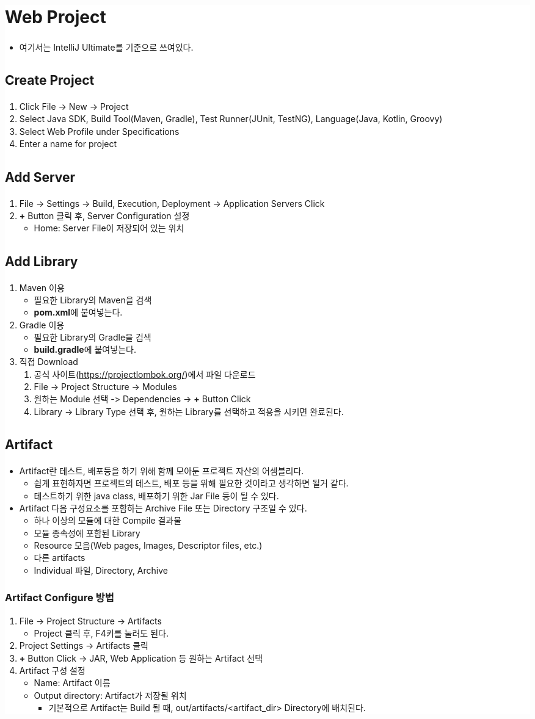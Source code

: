 # Web Project
* 여기서는 IntelliJ Ultimate를 기준으로 쓰여있다.

## Create Project
1. Click File -> New -> Project
2. Select Java SDK, Build Tool(Maven, Gradle), Test Runner(JUnit, TestNG), 
Language(Java, Kotlin, Groovy)
3. Select Web Profile under Specifications
4. Enter a name for project

## Add Server
1. File -> Settings -> Build, Execution, Deployment -> Application Servers Click
2. **+** Button 클릭 후, Server Configuration 설정
    * Home: Server File이 저장되어 있는 위치

## Add Library
1. Maven 이용
    * 필요한 Library의 Maven을 검색
    * **pom.xml**에 붙여넣는다.
2. Gradle 이용
    * 필요한 Library의 Gradle을 검색 
    * **build.gradle**에 붙여넣는다.
3. 직접 Download
    1) 공식 사이트(https://projectlombok.org/)에서 파일 다운로드
    2) File -> Project Structure -> Modules
    3) 원하는 Module 선택 -> Dependencies -> **+** Button Click
    4) Library -> Library Type 선택 후, 원하는 Library를 선택하고 적용을 시키면 완료된다.

## Artifact
* Artifact란 테스트, 배포등을 하기 위해 함께 모아둔 프로젝트 자산의 어셈블리다.
    * 쉽게 표현하자면 프로젝트의 테스트, 배포 등을 위해 필요한 것이라고 생각하면 될거 같다.
    * 테스트하기 위한 java class, 배포하기 위한 Jar File 등이 될 수 있다.
* Artifact 다음 구성요소를 포함하는 Archive File 또는 Directory 구조일 수 있다.
    * 하나 이상의 모듈에 대한 Compile 결과물
    * 모듈 종속성에 포함된 Library
    * Resource 모음(Web pages, Images, Descriptor files, etc.)
    * 다른 artifacts
    * Individual 파일, Directory, Archive

### Artifact Configure 방법
1. File -> Project Structure -> Artifacts
    * Project 클릭 후, F4키를 눌러도 된다.
2. Project Settings -> Artifacts 클릭
3. **+** Button Click -> JAR, Web Application 등 원하는 Artifact 선택
4. Artifact 구성 설정
    * Name: Artifact 이름
    * Output directory: Artifact가 저장될 위치
        * 기본적으로 Artifact는 Build 될 때, out/artifacts/<artifact_dir> Directory에 배치된다.
            